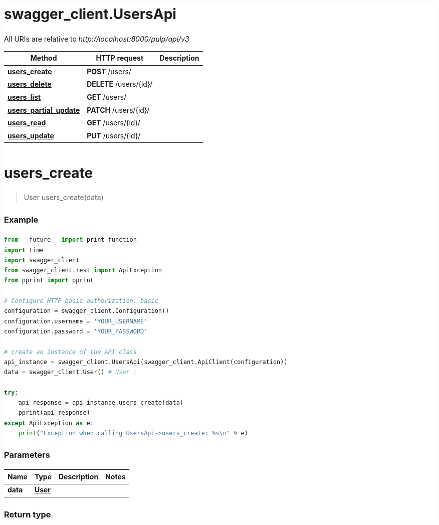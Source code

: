# swagger_client.UsersApi

All URIs are relative to *http://localhost:8000/pulp/api/v3*

Method | HTTP request | Description
------------- | ------------- | -------------
[**users_create**](UsersApi.md#users_create) | **POST** /users/ | 
[**users_delete**](UsersApi.md#users_delete) | **DELETE** /users/{id}/ | 
[**users_list**](UsersApi.md#users_list) | **GET** /users/ | 
[**users_partial_update**](UsersApi.md#users_partial_update) | **PATCH** /users/{id}/ | 
[**users_read**](UsersApi.md#users_read) | **GET** /users/{id}/ | 
[**users_update**](UsersApi.md#users_update) | **PUT** /users/{id}/ | 


# **users_create**
> User users_create(data)





### Example
```python
from __future__ import print_function
import time
import swagger_client
from swagger_client.rest import ApiException
from pprint import pprint

# Configure HTTP basic authorization: basic
configuration = swagger_client.Configuration()
configuration.username = 'YOUR_USERNAME'
configuration.password = 'YOUR_PASSWORD'

# create an instance of the API class
api_instance = swagger_client.UsersApi(swagger_client.ApiClient(configuration))
data = swagger_client.User() # User | 

try:
    api_response = api_instance.users_create(data)
    pprint(api_response)
except ApiException as e:
    print("Exception when calling UsersApi->users_create: %s\n" % e)
```

### Parameters

Name | Type | Description  | Notes
------------- | ------------- | ------------- | -------------
 **data** | [**User**](User.md)|  | 

### Return type
